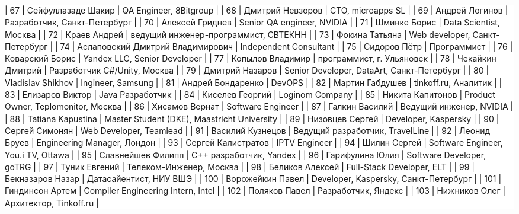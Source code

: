 | 67   | Сейфуллазаде Шакир | QA Engineer, 8Bitgroup                  |
| 68   | Дмитрий Невзоров    | CTO, microapps SL                       |
| 69   | Андрей Логинов        | Разработчик, Санкт-Петербург |
| 70   | Алексей Гриднев      | Senior QA engineer, NVIDIA              |
| 71   | Шминке Борис            | Data Scientist, Москва            |
| 72   | Краев Андрей            | ведущий инженер-программист, СВТЕКНН |
| 73   | Фокина Татьяна        | Web developer, Санкт-Петербург |
| 74   | Аслаповский Дмитрий Владимирович | Independent Consultant                  |
| 75   | Сидоров Пётр            | Программист                  |
| 76   | Коварский Борис      | Yandex LLC, Senior Developer            |
| 77   | Копылов Владимир    | программист, г. Ульяновск |
| 78   | Чекайкин Дмитрий    | Разработчик C#/Unity, Москва |
| 79   | Дмитрий Назаров      | Senior Developer, DataArt, Санкт-Петербург |
| 80   | Vladislav Shikhov                  | Ingineer, Samsung                       |
| 81   | Андрей Бондаренко  | DevOPS                                  |
| 82   | Мартин Габдушев      | tinkoff.ru, Аналитик            |
| 83   | Елизаров Виктор      | Java Разработчик             |
| 84   | Киселев Георгий      | Loginom Company                         |
| 85   | Никита Капитонов    | Product Owner, Teplomonitor, Москва |
| 86   | Хисамов Вернат        | Software Engineer                       |
| 87   | Галкин Василий        | Ведущий инженер, NVIDIA   |
| 88   | Tatiana Kapustina                  | Master Student (DKE), Maastricht University |
| 89   | Низовцев Сергей      | Developer, Kaspersky                    |
| 90   | Сергей Симонян        | Web Developer, Teamlead                 |
| 91   | Василий Кузнецов    | Ведущий разработчик, TravelLine |
| 92   | Леонид Бруев            | Engineering Manager, Лондон       |
| 93   | Сергей Калистратов | IPTV Engineer                           |
| 94   | Шилин Сергей            | Software Engineer, You.i TV, Ottawa     |
| 95   | Славнейшев Филипп  | C++ разработчик, Yandex      |
| 96   | Гарифулина Юлия      | Software Developer, goTRG               |
| 97   | Туник Евгений          | Телеком-Инженер, Москва |
| 98   | Беликов Алексей      | Full-Stack Developer, ELT               |
| 99   | Бекназаров Назар    | Датасайентист, НИУ ВШЭ |
| 100  | Ворожейкин Павел    | Developer, Kaspersky, Санкт-Петербург |
| 101  | Гиндинсон Артем      | Compiler Engineering Intern, Intel      |
| 102  | Поляков Павел          | Разработчик, Яндекс    |
| 103  | Нижников Олег          | Архитектор, Tinkoff.ru        |
